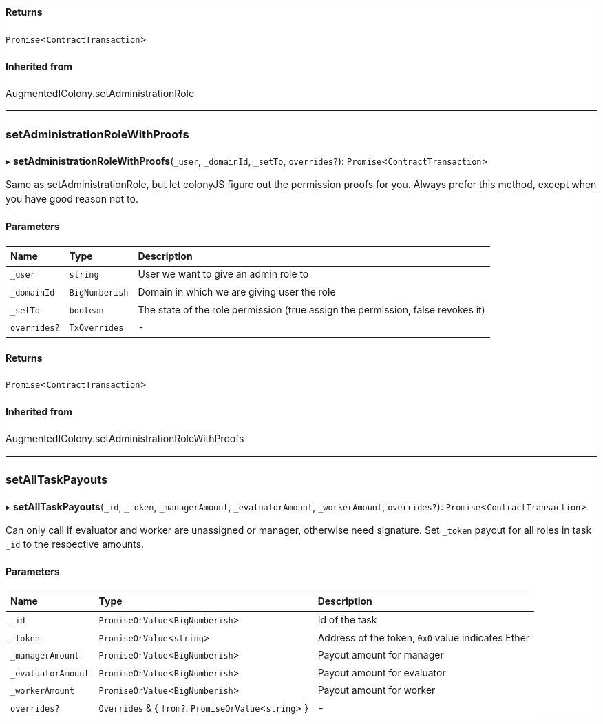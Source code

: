 #### Returns

`Promise`<`ContractTransaction`\>

#### Inherited from

AugmentedIColony.setAdministrationRole

___

### setAdministrationRoleWithProofs

▸ **setAdministrationRoleWithProofs**(`_user`, `_domainId`, `_setTo`, `overrides?`): `Promise`<`ContractTransaction`\>

Same as [setAdministrationRole](ColonyClientV2.md#setadministrationrole), but let colonyJS figure out the permission proofs for you.
Always prefer this method, except when you have good reason not to.

#### Parameters

| Name | Type | Description |
| :------ | :------ | :------ |
| `_user` | `string` | User we want to give an admin role to |
| `_domainId` | `BigNumberish` | Domain in which we are giving user the role |
| `_setTo` | `boolean` | The state of the role permission (true assign the permission, false revokes it) |
| `overrides?` | `TxOverrides` | - |

#### Returns

`Promise`<`ContractTransaction`\>

#### Inherited from

AugmentedIColony.setAdministrationRoleWithProofs

___

### setAllTaskPayouts

▸ **setAllTaskPayouts**(`_id`, `_token`, `_managerAmount`, `_evaluatorAmount`, `_workerAmount`, `overrides?`): `Promise`<`ContractTransaction`\>

Can only call if evaluator and worker are unassigned or manager, otherwise need signature.
Set `_token` payout for all roles in task `_id` to the respective amounts.

#### Parameters

| Name | Type | Description |
| :------ | :------ | :------ |
| `_id` | `PromiseOrValue`<`BigNumberish`\> | Id of the task |
| `_token` | `PromiseOrValue`<`string`\> | Address of the token, `0x0` value indicates Ether |
| `_managerAmount` | `PromiseOrValue`<`BigNumberish`\> | Payout amount for manager |
| `_evaluatorAmount` | `PromiseOrValue`<`BigNumberish`\> | Payout amount for evaluator |
| `_workerAmount` | `PromiseOrValue`<`BigNumberish`\> | Payout amount for worker |
| `overrides?` | `Overrides` & { `from?`: `PromiseOrValue`<`string`\>  } | - |
